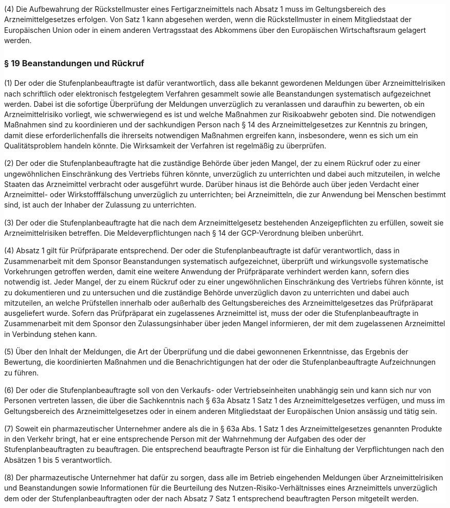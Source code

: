 (4) Die Aufbewahrung der Rückstellmuster eines Fertigarzneimittels nach Absatz 1 muss im Geltungsbereich des Arzneimittelgesetzes erfolgen. Von Satz 1 kann abgesehen werden, wenn die Rückstellmuster in einem Mitgliedstaat der Europäischen Union oder in einem anderen Vertragsstaat des Abkommens über den Europäischen Wirtschaftsraum gelagert werden.

### § 19 Beanstandungen und Rückruf

(1) Der oder die Stufenplanbeauftragte ist dafür verantwortlich, dass alle bekannt gewordenen Meldungen über Arzneimittelrisiken nach schriftlich oder elektronisch festgelegtem Verfahren gesammelt sowie alle Beanstandungen systematisch aufgezeichnet werden. Dabei ist die sofortige Überprüfung der Meldungen unverzüglich zu veranlassen und daraufhin zu bewerten, ob ein Arzneimittelrisiko vorliegt, wie schwerwiegend es ist und welche Maßnahmen zur Risikoabwehr geboten sind. Die notwendigen Maßnahmen sind zu koordinieren und der sachkundigen Person nach § 14 des Arzneimittelgesetzes zur Kenntnis zu bringen, damit diese erforderlichenfalls die ihrerseits notwendigen Maßnahmen ergreifen kann, insbesondere, wenn es sich um ein Qualitätsproblem handeln könnte. Die Wirksamkeit der Verfahren ist regelmäßig zu überprüfen.

(2) Der oder die Stufenplanbeauftragte hat die zuständige Behörde über jeden Mangel, der zu einem Rückruf oder zu einer ungewöhnlichen Einschränkung des Vertriebs führen könnte, unverzüglich zu unterrichten und dabei auch mitzuteilen, in welche Staaten das Arzneimittel verbracht oder ausgeführt wurde. Darüber hinaus ist die Behörde auch über jeden Verdacht einer Arzneimittel- oder Wirkstofffälschung unverzüglich zu unterrichten; bei Arzneimitteln, die zur Anwendung bei Menschen bestimmt sind, ist auch der Inhaber der Zulassung zu unterrichten.

(3) Der oder die Stufenplanbeauftragte hat die nach dem Arzneimittelgesetz bestehenden Anzeigepflichten zu erfüllen, soweit sie Arzneimittelrisiken betreffen. Die Meldeverpflichtungen nach § 14 der GCP-Verordnung bleiben unberührt.

(4) Absatz 1 gilt für Prüfpräparate entsprechend. Der oder die Stufenplanbeauftragte ist dafür verantwortlich, dass in Zusammenarbeit mit dem Sponsor Beanstandungen systematisch aufgezeichnet, überprüft und wirkungsvolle systematische Vorkehrungen getroffen werden, damit eine weitere Anwendung der Prüfpräparate verhindert werden kann, sofern dies notwendig ist. Jeder Mangel, der zu einem Rückruf oder zu einer ungewöhnlichen Einschränkung des Vertriebs führen könnte, ist zu dokumentieren und zu untersuchen und die zuständige Behörde unverzüglich davon zu unterrichten und dabei auch mitzuteilen, an welche Prüfstellen innerhalb oder außerhalb des Geltungsbereiches des Arzneimittelgesetzes das Prüfpräparat ausgeliefert wurde. Sofern das Prüfpräparat ein zugelassenes Arzneimittel ist, muss der oder die Stufenplanbeauftragte in Zusammenarbeit mit dem Sponsor den Zulassungsinhaber über jeden Mangel informieren, der mit dem zugelassenen Arzneimittel in Verbindung stehen kann.

(5) Über den Inhalt der Meldungen, die Art der Überprüfung und die dabei gewonnenen Erkenntnisse, das Ergebnis der Bewertung, die koordinierten Maßnahmen und die Benachrichtigungen hat der oder die Stufenplanbeauftragte Aufzeichnungen zu führen.

(6) Der oder die Stufenplanbeauftragte soll von den Verkaufs- oder Vertriebseinheiten unabhängig sein und kann sich nur von Personen vertreten lassen, die über die Sachkenntnis nach § 63a Absatz 1 Satz 1 des Arzneimittelgesetzes verfügen, und muss im Geltungsbereich des Arzneimittelgesetzes oder in einem anderen Mitgliedstaat der Europäischen Union ansässig und tätig sein.

(7) Soweit ein pharmazeutischer Unternehmer andere als die in § 63a Abs. 1 Satz 1 des Arzneimittelgesetzes genannten Produkte in den Verkehr bringt, hat er eine entsprechende Person mit der Wahrnehmung der Aufgaben des oder der Stufenplanbeauftragten zu beauftragen. Die entsprechend beauftragte Person ist für die Einhaltung der Verpflichtungen nach den Absätzen 1 bis 5 verantwortlich.

(8) Der pharmazeutische Unternehmer hat dafür zu sorgen, dass alle im Betrieb eingehenden Meldungen über Arzneimittelrisiken und Beanstandungen sowie Informationen für die Beurteilung des Nutzen-Risiko-Verhältnisses eines Arzneimittels unverzüglich dem oder der Stufenplanbeauftragten oder der nach Absatz 7 Satz 1 entsprechend beauftragten Person mitgeteilt werden.
